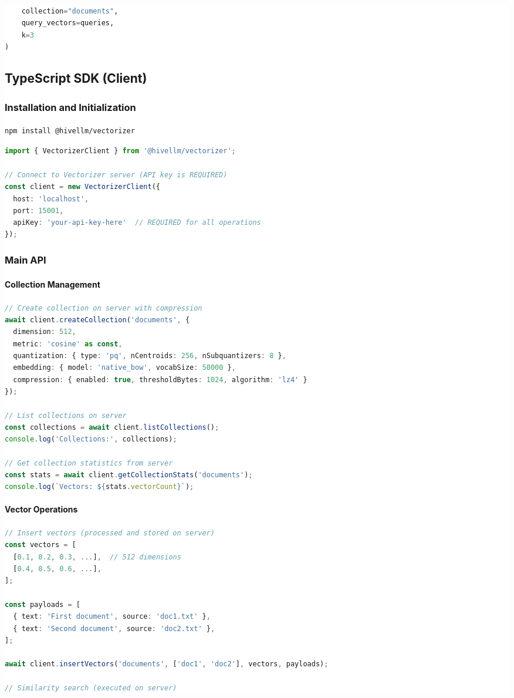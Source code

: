 ```python
    collection="documents",
    query_vectors=queries,
    k=3
)
```

## TypeScript SDK (Client)

### Installation and Initialization

```bash
npm install @hivellm/vectorizer
```

```typescript
import { VectorizerClient } from '@hivellm/vectorizer';

// Connect to Vectorizer server (API key is REQUIRED)
const client = new VectorizerClient({
  host: 'localhost',
  port: 15001,
  apiKey: 'your-api-key-here'  // REQUIRED for all operations
});
```

### Main API

#### Collection Management

```typescript
// Create collection on server with compression
await client.createCollection('documents', {
  dimension: 512,
  metric: 'cosine' as const,
  quantization: { type: 'pq', nCentroids: 256, nSubquantizers: 8 },
  embedding: { model: 'native_bow', vocabSize: 50000 },
  compression: { enabled: true, thresholdBytes: 1024, algorithm: 'lz4' }
});

// List collections on server
const collections = await client.listCollections();
console.log('Collections:', collections);

// Get collection statistics from server
const stats = await client.getCollectionStats('documents');
console.log(`Vectors: ${stats.vectorCount}`);
```

#### Vector Operations

```typescript
// Insert vectors (processed and stored on server)
const vectors = [
  [0.1, 0.2, 0.3, ...],  // 512 dimensions
  [0.4, 0.5, 0.6, ...],
];

const payloads = [
  { text: 'First document', source: 'doc1.txt' },
  { text: 'Second document', source: 'doc2.txt' },
];

await client.insertVectors('documents', ['doc1', 'doc2'], vectors, payloads);

// Similarity search (executed on server)
```